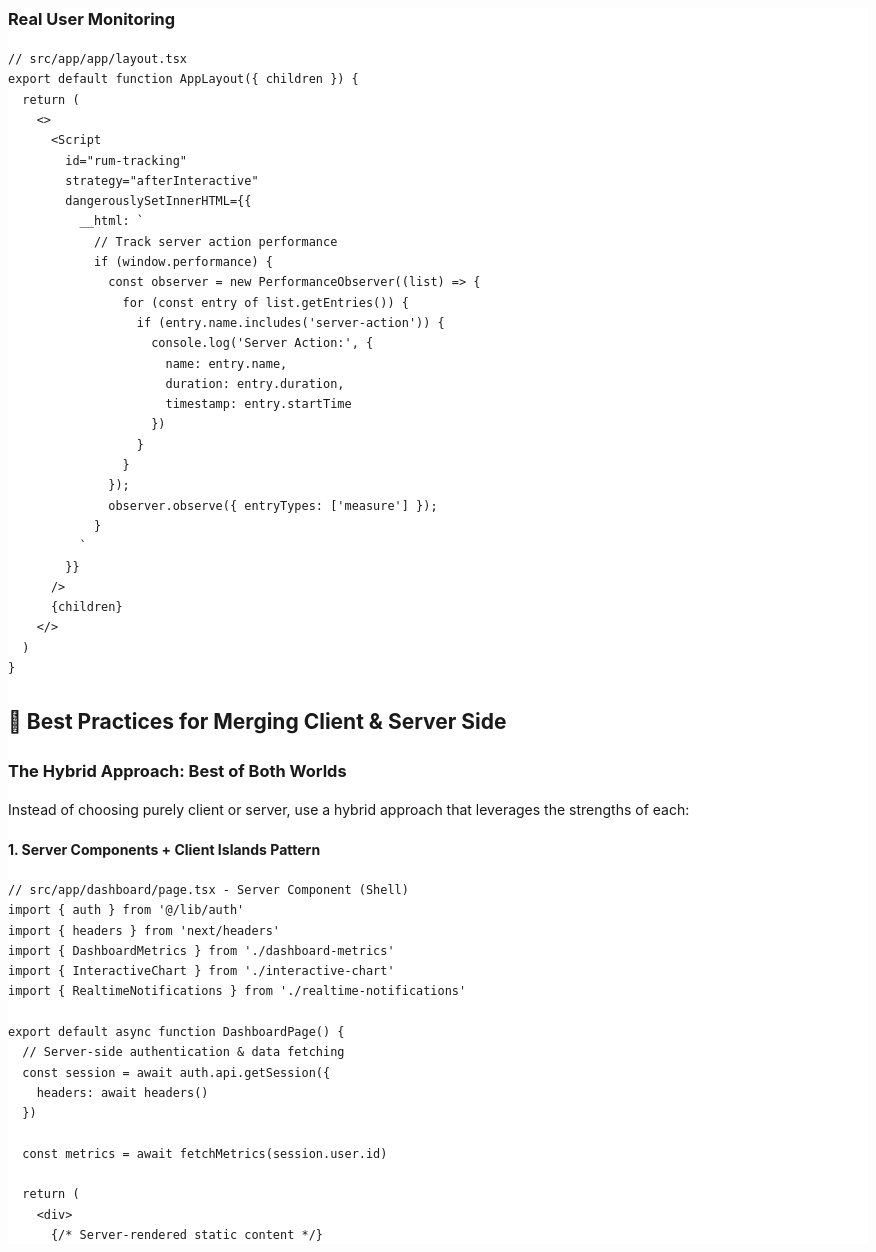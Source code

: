 ### Real User Monitoring

```tsx
// src/app/app/layout.tsx
export default function AppLayout({ children }) {
  return (
    <>
      <Script
        id="rum-tracking"
        strategy="afterInteractive"
        dangerouslySetInnerHTML={{
          __html: `
            // Track server action performance
            if (window.performance) {
              const observer = new PerformanceObserver((list) => {
                for (const entry of list.getEntries()) {
                  if (entry.name.includes('server-action')) {
                    console.log('Server Action:', {
                      name: entry.name,
                      duration: entry.duration,
                      timestamp: entry.startTime
                    })
                  }
                }
              });
              observer.observe({ entryTypes: ['measure'] });
            }
          `
        }}
      />
      {children}
    </>
  )
}
```

## 🔀 Best Practices for Merging Client & Server Side

### The Hybrid Approach: Best of Both Worlds

Instead of choosing purely client or server, use a hybrid approach that leverages the strengths of each:

#### 1. Server Components + Client Islands Pattern

```tsx
// src/app/dashboard/page.tsx - Server Component (Shell)
import { auth } from '@/lib/auth'
import { headers } from 'next/headers'
import { DashboardMetrics } from './dashboard-metrics'
import { InteractiveChart } from './interactive-chart'
import { RealtimeNotifications } from './realtime-notifications'

export default async function DashboardPage() {
  // Server-side authentication & data fetching
  const session = await auth.api.getSession({
    headers: await headers()
  })
  
  const metrics = await fetchMetrics(session.user.id)
  
  return (
    <div>
      {/* Server-rendered static content */}
```